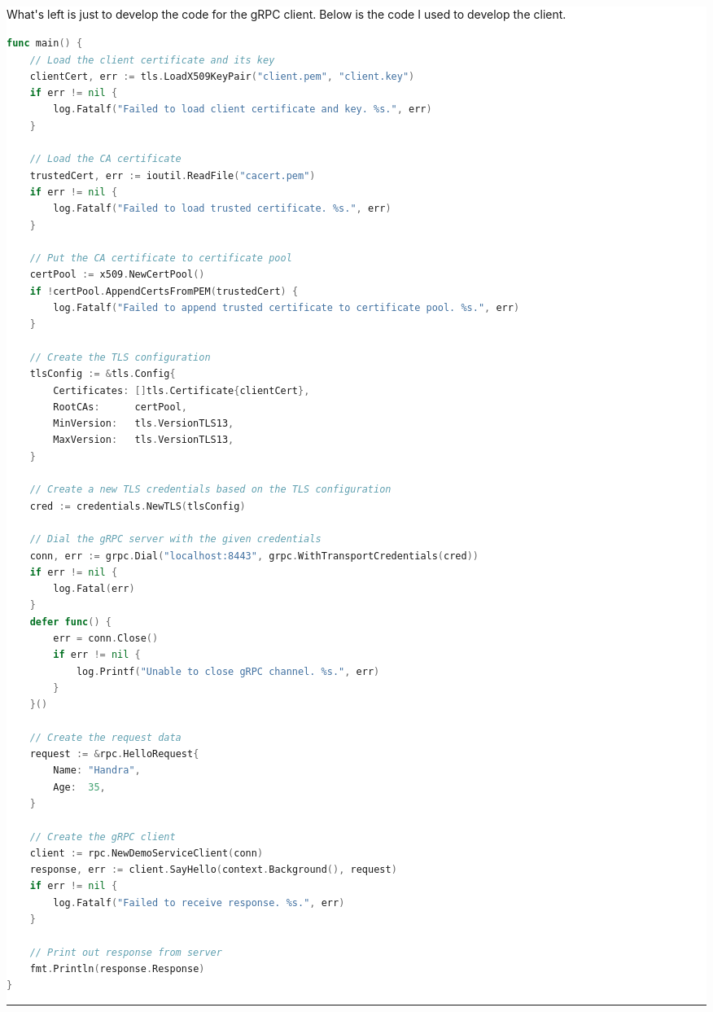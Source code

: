What's left is just to develop the code for the gRPC client. Below is the code I used to develop the client.
```go
func main() {
    // Load the client certificate and its key
    clientCert, err := tls.LoadX509KeyPair("client.pem", "client.key")
    if err != nil {
        log.Fatalf("Failed to load client certificate and key. %s.", err)
    }

    // Load the CA certificate
    trustedCert, err := ioutil.ReadFile("cacert.pem")
    if err != nil {
        log.Fatalf("Failed to load trusted certificate. %s.", err)
    }

    // Put the CA certificate to certificate pool
    certPool := x509.NewCertPool()
    if !certPool.AppendCertsFromPEM(trustedCert) {
        log.Fatalf("Failed to append trusted certificate to certificate pool. %s.", err)
    }

    // Create the TLS configuration
    tlsConfig := &tls.Config{
        Certificates: []tls.Certificate{clientCert},
        RootCAs:      certPool,
        MinVersion:   tls.VersionTLS13,
        MaxVersion:   tls.VersionTLS13,
    }

    // Create a new TLS credentials based on the TLS configuration
    cred := credentials.NewTLS(tlsConfig)

    // Dial the gRPC server with the given credentials
    conn, err := grpc.Dial("localhost:8443", grpc.WithTransportCredentials(cred))
    if err != nil {
        log.Fatal(err)
    }
    defer func() {
        err = conn.Close()
        if err != nil {
            log.Printf("Unable to close gRPC channel. %s.", err)
        }
    }()

    // Create the request data
    request := &rpc.HelloRequest{
        Name: "Handra",
        Age:  35,
    }

    // Create the gRPC client
    client := rpc.NewDemoServiceClient(conn)
    response, err := client.SayHello(context.Background(), request)
    if err != nil {
        log.Fatalf("Failed to receive response. %s.", err)
    }

    // Print out response from server
    fmt.Println(response.Response)
}
```

---